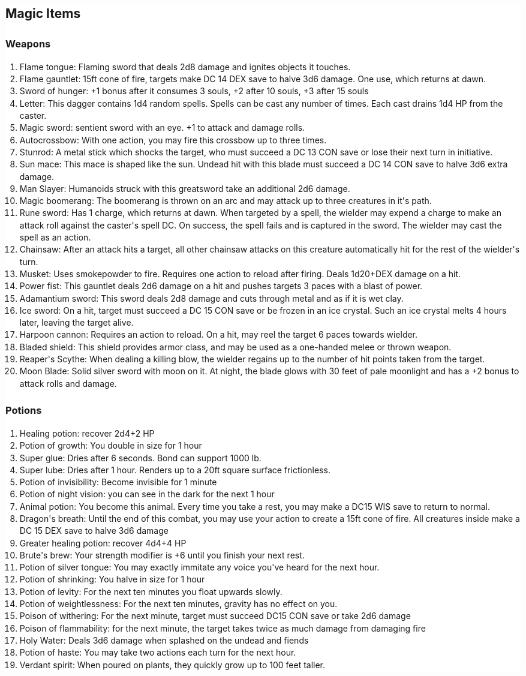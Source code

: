 ## Magic Items

### Weapons
1. Flame tongue: Flaming sword that deals 2d8 damage and ignites objects it touches.
2. Flame gauntlet: 15ft cone of fire, targets make DC 14 DEX save to halve 3d6 damage. One use, which returns at dawn.
3. Sword of hunger: +1 bonus after it consumes 3 souls, +2 after 10 souls, +3 after 15 souls
4. Letter: This dagger contains 1d4 random spells. Spells can be cast any number of times. Each cast drains 1d4 HP from the caster.
5. Magic sword: sentient sword with an eye. +1 to attack and damage rolls.
6. Autocrossbow: With one action, you may fire this crossbow up to three times.
7. Stunrod: A metal stick which shocks the target, who must succeed a DC 13 CON save or lose their next turn in initiative.
8. Sun mace: This mace is shaped like the sun. Undead hit with this blade must succeed a DC 14 CON save to halve 3d6 extra damage.
9. Man Slayer: Humanoids struck with this greatsword take an additional 2d6 damage.
10. Magic boomerang: The boomerang is thrown on an arc and may attack up to three creatures in it's path.
11. Rune sword: Has 1 charge, which returns at dawn. When targeted by a spell, the wielder may expend a charge to make an attack roll against the caster's spell DC. On success, the spell fails and is captured in the sword. The wielder may cast the spell as an action.
12. Chainsaw: After an attack hits a target, all other chainsaw attacks on this creature automatically hit for the rest of the wielder's turn.
13. Musket: Uses smokepowder to fire. Requires one action to reload after firing. Deals 1d20+DEX damage on a hit.
14. Power fist: This gauntlet deals 2d6 damage on a hit and pushes targets 3 paces with a blast of power.
15. Adamantium sword: This sword deals 2d8 damage and cuts through metal and as if it is wet clay.
16. Ice sword: On a hit, target must succeed a DC 15 CON save or be frozen in an ice crystal. Such an ice crystal melts 4 hours later, leaving the target alive.
17. Harpoon cannon: Requires an action to reload. On a hit, may reel the target 6 paces towards wielder.
18. Bladed shield: This shield provides armor class, and may be used as a one-handed melee or thrown weapon.
19. Reaper's Scythe: When dealing a killing blow, the wielder regains up to the number of hit points taken from the target.
20. Moon Blade: Solid silver sword with moon on it. At night, the blade glows with 30 feet of pale moonlight and has a +2 bonus to attack rolls and damage.

### Potions
1. Healing potion: recover 2d4+2 HP
2. Potion of growth: You double in size for 1 hour
3. Super glue: Dries after 6 seconds. Bond can support 1000 lb.
4. Super lube: Dries after 1 hour. Renders up to a 20ft square surface frictionless.
5. Potion of invisibility: Become invisible for 1 minute
6. Potion of night vision: you can see in the dark for the next 1 hour
7. Animal potion: You become this animal. Every time you take a rest, you may make a DC15 WIS save to return to normal.
8. Dragon's breath: Until the end of this combat, you may use your action to create a 15ft cone of fire. All creatures inside make a DC 15 DEX save to halve 3d6 damage
9. Greater healing potion: recover 4d4+4 HP
10. Brute's brew: Your strength modifier is +6 until you finish your next rest.
11. Potion of silver tongue: You may exactly immitate any voice you've heard for the next hour.
12. Potion of shrinking: You halve in size for 1 hour
13. Potion of levity: For the next ten minutes you float upwards slowly.
14. Potion of weightlessness: For the next ten minutes, gravity has no effect on you.
15. Poison of withering: For the next minute, target must succeed DC15 CON save or take 2d6 damage
16. Poison of flammability: for the next minute, the target takes twice as much damage from damaging fire
17. Holy Water: Deals 3d6 damage when splashed on the undead and fiends
18. Potion of haste: You may take two actions each turn for the next hour.
19. Verdant spirit: When poured on plants, they quickly grow up to 100 feet taller.
